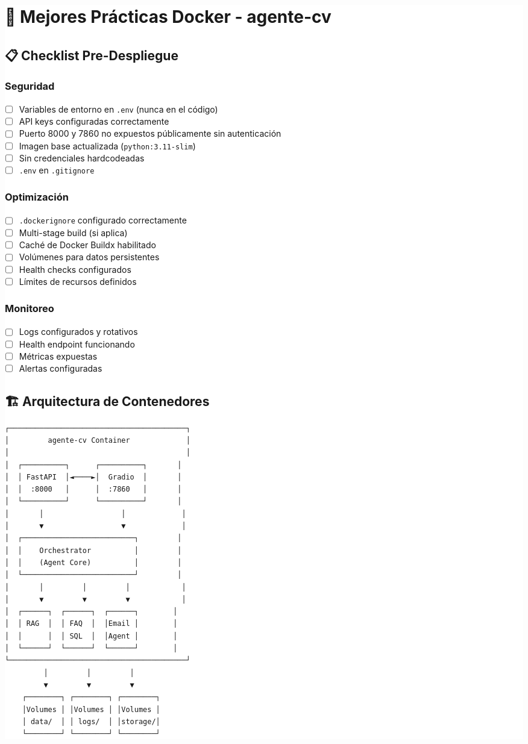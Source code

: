 # 🐳 Mejores Prácticas Docker - agente-cv

## 📋 Checklist Pre-Despliegue

### Seguridad

- [ ] Variables de entorno en `.env` (nunca en el código)
- [ ] API keys configuradas correctamente
- [ ] Puerto 8000 y 7860 no expuestos públicamente sin autenticación
- [ ] Imagen base actualizada (`python:3.11-slim`)
- [ ] Sin credenciales hardcodeadas
- [ ] `.env` en `.gitignore`

### Optimización

- [ ] `.dockerignore` configurado correctamente
- [ ] Multi-stage build (si aplica)
- [ ] Caché de Docker Buildx habilitado
- [ ] Volúmenes para datos persistentes
- [ ] Health checks configurados
- [ ] Límites de recursos definidos

### Monitoreo

- [ ] Logs configurados y rotativos
- [ ] Health endpoint funcionando
- [ ] Métricas expuestas
- [ ] Alertas configuradas

## 🏗️ Arquitectura de Contenedores

```
┌─────────────────────────────────────────┐
│         agente-cv Container             │
│                                         │
│  ┌──────────┐      ┌──────────┐       │
│  │ FastAPI  │◄────►│  Gradio  │       │
│  │  :8000   │      │  :7860   │       │
│  └──────────┘      └──────────┘       │
│       │                  │             │
│       ▼                  ▼             │
│  ┌──────────────────────────┐         │
│  │    Orchestrator          │         │
│  │    (Agent Core)          │         │
│  └──────────────────────────┘         │
│       │         │         │            │
│       ▼         ▼         ▼            │
│  ┌──────┐  ┌──────┐  ┌──────┐        │
│  │ RAG  │  │ FAQ  │  │Email │        │
│  │      │  │ SQL  │  │Agent │        │
│  └──────┘  └──────┘  └──────┘        │
└─────────────────────────────────────────┘
         │         │         │
         ▼         ▼         ▼
    ┌────────┐ ┌────────┐ ┌────────┐
    │Volumes │ │Volumes │ │Volumes │
    │ data/  │ │ logs/  │ │storage/│
    └────────┘ └────────┘ └────────┘
```
